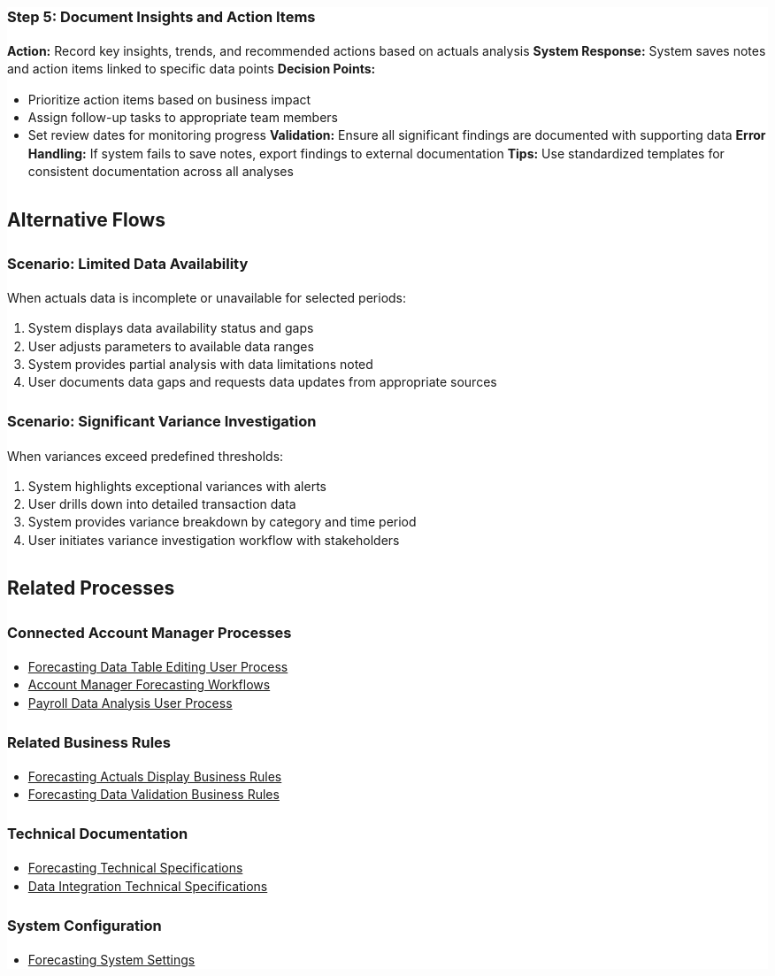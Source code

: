 ### Step 5: Document Insights and Action Items
**Action:** Record key insights, trends, and recommended actions based on actuals analysis
**System Response:** System saves notes and action items linked to specific data points
**Decision Points:**
- Prioritize action items based on business impact
- Assign follow-up tasks to appropriate team members
- Set review dates for monitoring progress
**Validation:** Ensure all significant findings are documented with supporting data
**Error Handling:** If system fails to save notes, export findings to external documentation
**Tips:** Use standardized templates for consistent documentation across all analyses

## Alternative Flows

### Scenario: Limited Data Availability
When actuals data is incomplete or unavailable for selected periods:
1. System displays data availability status and gaps
2. User adjusts parameters to available data ranges
3. System provides partial analysis with data limitations noted
4. User documents data gaps and requests data updates from appropriate sources

### Scenario: Significant Variance Investigation
When variances exceed predefined thresholds:
1. System highlights exceptional variances with alerts
2. User drills down into detailed transaction data
3. System provides variance breakdown by category and time period
4. User initiates variance investigation workflow with stakeholders

## Related Processes

### Connected Account Manager Processes
- [Forecasting Data Table Editing User Process](20250716_Forecasting_DataTableEditing_UserProcess.md)
- [Account Manager Forecasting Workflows](20250718_Forecasting_UserProcesses_AccountManagerWorkflows.md)
- [Payroll Data Analysis User Process](20250724_PayrollDataAnalysis_UserProcess.md)

### Related Business Rules
- [Forecasting Actuals Display Business Rules](../../business-rules/forecasting/20250723_Forecasting_ActualsDisplay_BusinessRules.md)
- [Forecasting Data Validation Business Rules](../../business-rules/forecasting/20250724_Forecasting_DataValidation_BusinessRules.md)

### Technical Documentation
- [Forecasting Technical Specifications](../../technical/forecasting/)
- [Data Integration Technical Specifications](../../technical/integrations/)

### System Configuration
- [Forecasting System Settings](../../configuration/system-settings/)

